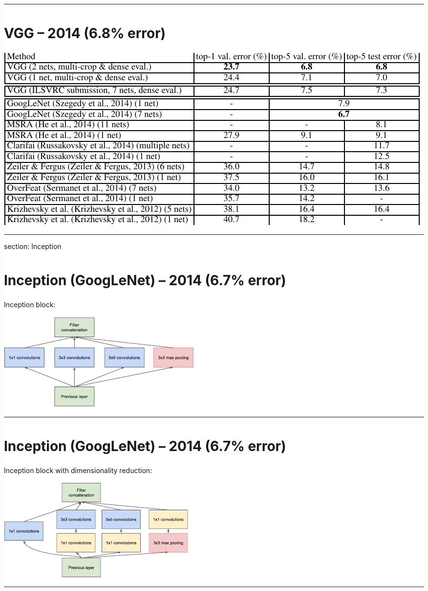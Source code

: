
---
# VGG – 2014 (6.8% error)

![w=100%,v=middle](vgg_inception_results.pdf)

---
section: Inception
# Inception (GoogLeNet) – 2014 (6.7% error)

Inception block:

![w=95%,h=center](inception_block.pdf)

---
# Inception (GoogLeNet) – 2014 (6.7% error)

Inception block with dimensionality reduction:

![w=88%,h=center](inception_block_reduction.pdf)

---